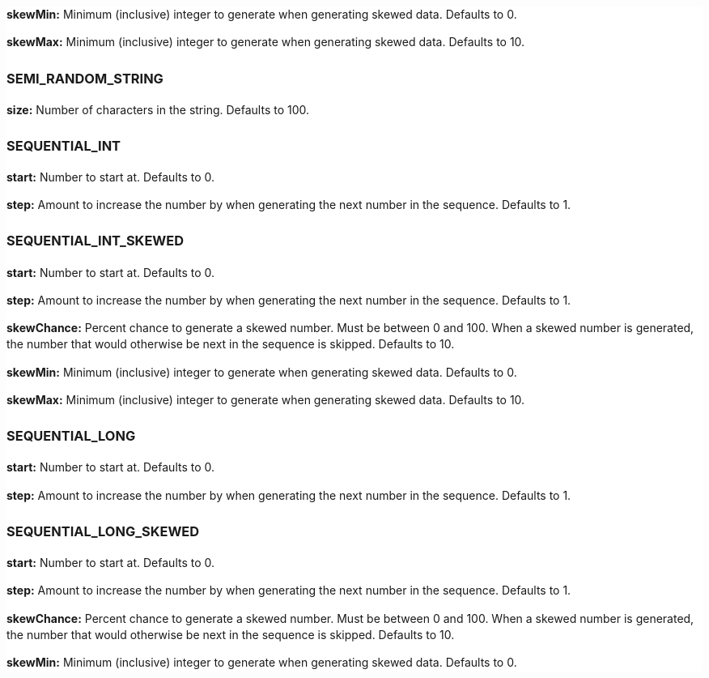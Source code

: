 **skewMin:** Minimum (inclusive) integer to generate when generating skewed
data. Defaults to 0.

**skewMax:** Minimum (inclusive) integer to generate when generating skewed
data. Defaults to 10.

### SEMI_RANDOM_STRING

**size:** Number of characters in the string. Defaults to 100.

### SEQUENTIAL_INT

**start:** Number to start at. Defaults to 0.

**step:** Amount to increase the number by when generating the next number in
the sequence. Defaults to 1.

### SEQUENTIAL_INT_SKEWED

**start:** Number to start at. Defaults to 0.

**step:** Amount to increase the number by when generating the next number in
the sequence. Defaults to 1.

**skewChance:** Percent chance to generate a skewed number. Must be between 0
and 100.
When a skewed number is generated, the number that would otherwise be next in
the sequence is skipped.
Defaults to 10.

**skewMin:** Minimum (inclusive) integer to generate when generating skewed
data. Defaults to 0.

**skewMax:** Minimum (inclusive) integer to generate when generating skewed
data. Defaults to 10.

### SEQUENTIAL_LONG

**start:** Number to start at. Defaults to 0.

**step:** Amount to increase the number by when generating the next number in
the sequence. Defaults to 1.

### SEQUENTIAL_LONG_SKEWED

**start:** Number to start at. Defaults to 0.

**step:** Amount to increase the number by when generating the next number in
the sequence. Defaults to 1.

**skewChance:** Percent chance to generate a skewed number. Must be between 0
and 100.
When a skewed number is generated, the number that would otherwise be next in
the sequence is skipped.
Defaults to 10.

**skewMin:** Minimum (inclusive) integer to generate when generating skewed
data. Defaults to 0.

